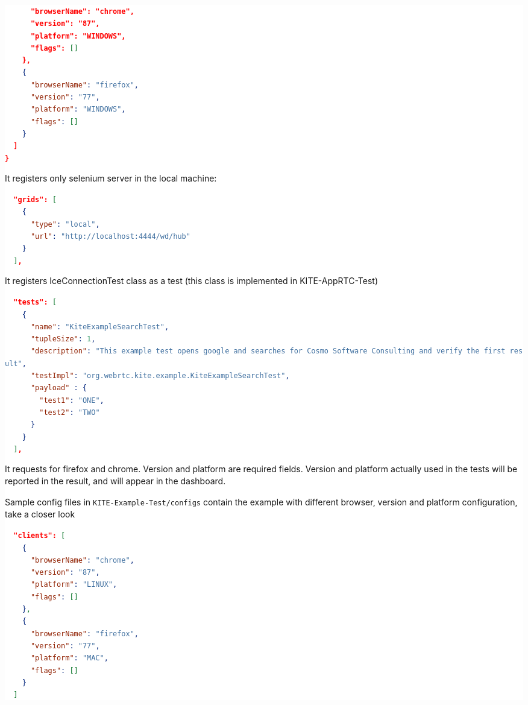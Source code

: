 ```json
      "browserName": "chrome",
      "version": "87",
      "platform": "WINDOWS",
      "flags": []
    },
    {
      "browserName": "firefox",
      "version": "77",
      "platform": "WINDOWS",
      "flags": []
    }
  ]
}

```

It registers only selenium server in the local machine:
```json
  "grids": [
    {
      "type": "local",
      "url": "http://localhost:4444/wd/hub"
    }
  ],
```

It registers IceConnectionTest class as a test (this class is implemented in KITE-AppRTC-Test)
```json
  "tests": [
    {
      "name": "KiteExampleSearchTest",
      "tupleSize": 1,
      "description": "This example test opens google and searches for Cosmo Software Consulting and verify the first result",
      "testImpl": "org.webrtc.kite.example.KiteExampleSearchTest",
      "payload" : {
        "test1": "ONE",
        "test2": "TWO"
      }
    }
  ],
```

It requests for firefox and chrome. Version and platform are required fields. Version and platform actually used in the tests will be reported in the result, and will appear in the dashboard.

Sample config files in `KITE-Example-Test/configs` contain the example with different browser, version and platform configuration, take a closer look

```json
  "clients": [
    {
      "browserName": "chrome",
      "version": "87",
      "platform": "LINUX",
      "flags": []
    },
    {
      "browserName": "firefox",
      "version": "77",
      "platform": "MAC",
      "flags": []
    }
  ]
```

